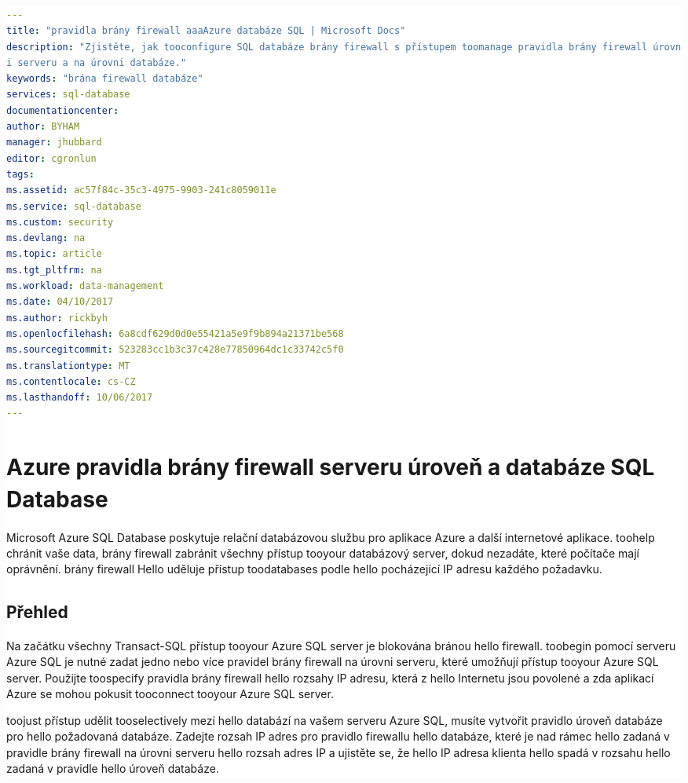 ```yaml
---
title: "pravidla brány firewall aaaAzure databáze SQL | Microsoft Docs"
description: "Zjistěte, jak tooconfigure SQL databáze brány firewall s přístupem toomanage pravidla brány firewall úrovni serveru a na úrovni databáze."
keywords: "brána firewall databáze"
services: sql-database
documentationcenter: 
author: BYHAM
manager: jhubbard
editor: cgronlun
tags: 
ms.assetid: ac57f84c-35c3-4975-9903-241c8059011e
ms.service: sql-database
ms.custom: security
ms.devlang: na
ms.topic: article
ms.tgt_pltfrm: na
ms.workload: data-management
ms.date: 04/10/2017
ms.author: rickbyh
ms.openlocfilehash: 6a8cdf629d0d0e55421a5e9f9b894a21371be568
ms.sourcegitcommit: 523283cc1b3c37c428e77850964dc1c33742c5f0
ms.translationtype: MT
ms.contentlocale: cs-CZ
ms.lasthandoff: 10/06/2017
---
```

# <a name="azure-sql-database-server-level-and-database-level-firewall-rules"></a>Azure pravidla brány firewall serveru úroveň a databáze SQL Database 

Microsoft Azure SQL Database poskytuje relační databázovou službu pro aplikace Azure a další internetové aplikace. toohelp chránit vaše data, brány firewall zabránit všechny přístup tooyour databázový server, dokud nezadáte, které počítače mají oprávnění. brány firewall Hello uděluje přístup toodatabases podle hello pocházející IP adresu každého požadavku.

## <a name="overview"></a>Přehled

Na začátku všechny Transact-SQL přístup tooyour Azure SQL server je blokována bránou hello firewall. toobegin pomocí serveru Azure SQL je nutné zadat jedno nebo více pravidel brány firewall na úrovni serveru, které umožňují přístup tooyour Azure SQL server. Použijte toospecify pravidla brány firewall hello rozsahy IP adresu, která z hello Internetu jsou povolené a zda aplikací Azure se mohou pokusit tooconnect tooyour Azure SQL server.

toojust přístup udělit tooselectively mezi hello databází na vašem serveru Azure SQL, musíte vytvořit pravidlo úroveň databáze pro hello požadovaná databáze. Zadejte rozsah IP adres pro pravidlo firewallu hello databáze, které je nad rámec hello zadaná v pravidle brány firewall na úrovni serveru hello rozsah adres IP a ujistěte se, že hello IP adresa klienta hello spadá v rozsahu hello zadaná v pravidle hello úroveň databáze.
